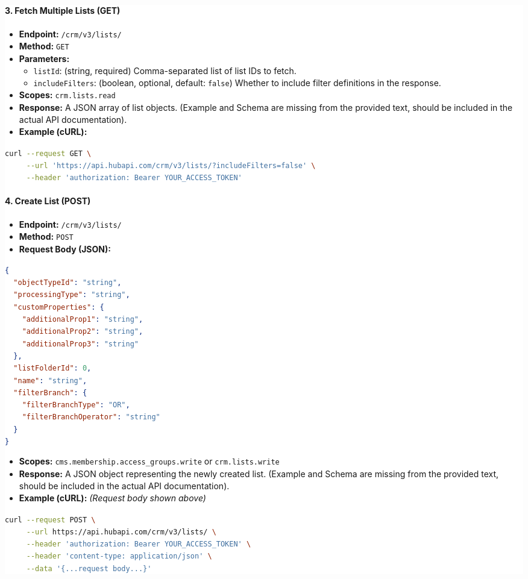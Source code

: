 #### 3. Fetch Multiple Lists (GET)

* **Endpoint:** `/crm/v3/lists/`
* **Method:** `GET`
* **Parameters:**
    * `listId`: (string, required) Comma-separated list of list IDs to fetch.
    * `includeFilters`: (boolean, optional, default: `false`) Whether to include filter definitions in the response.
* **Scopes:** `crm.lists.read`
* **Response:** A JSON array of list objects.  (Example and Schema are missing from the provided text, should be included in the actual API documentation).
* **Example (cURL):**
```bash
curl --request GET \
     --url 'https://api.hubapi.com/crm/v3/lists/?includeFilters=false' \
     --header 'authorization: Bearer YOUR_ACCESS_TOKEN'
```

#### 4. Create List (POST)

* **Endpoint:** `/crm/v3/lists/`
* **Method:** `POST`
* **Request Body (JSON):**
```json
{
  "objectTypeId": "string",
  "processingType": "string",
  "customProperties": {
    "additionalProp1": "string",
    "additionalProp2": "string",
    "additionalProp3": "string"
  },
  "listFolderId": 0,
  "name": "string",
  "filterBranch": {
    "filterBranchType": "OR",
    "filterBranchOperator": "string"
  }
}
```
* **Scopes:** `cms.membership.access_groups.write` or `crm.lists.write`
* **Response:** A JSON object representing the newly created list. (Example and Schema are missing from the provided text, should be included in the actual API documentation).
* **Example (cURL):**  *(Request body shown above)*

```bash
curl --request POST \
     --url https://api.hubapi.com/crm/v3/lists/ \
     --header 'authorization: Bearer YOUR_ACCESS_TOKEN' \
     --header 'content-type: application/json' \
     --data '{...request body...}'
```

